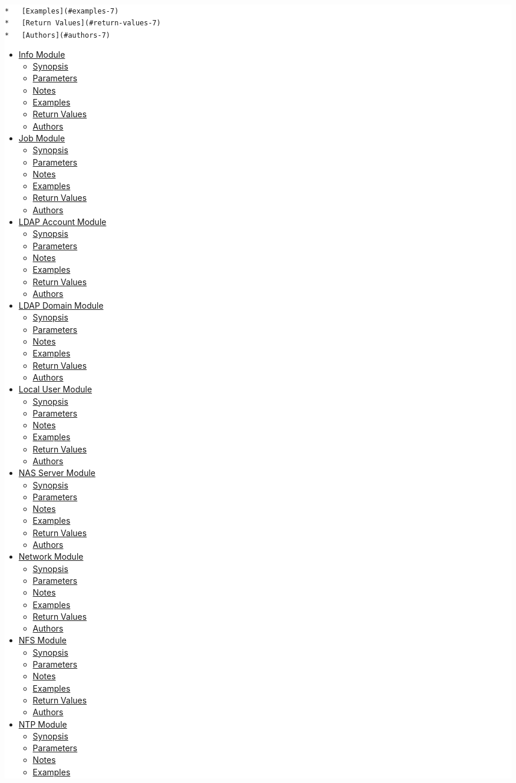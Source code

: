    *   [Examples](#examples-7)
    *   [Return Values](#return-values-7)
    *   [Authors](#authors-7)
*   [Info Module](#info-module)
    *   [Synopsis](#synopsis-8)
    *   [Parameters](#parameters-8)
    *   [Notes](#notes-8)
    *   [Examples](#examples-8)
    *   [Return Values](#return-values-8)
    *   [Authors](#authors-8)
*   [Job Module](#job-module)
    *   [Synopsis](#synopsis-9)
    *   [Parameters](#parameters-9)
    *   [Notes](#notes-9)
    *   [Examples](#examples-9)
    *   [Return Values](#return-values-9)
    *   [Authors](#authors-9)
*   [LDAP Account Module](#ldap-account-module)
    *   [Synopsis](#synopsis-10)
    *   [Parameters](#parameters-10)
    *   [Notes](#notes-10)
    *   [Examples](#examples-10)
    *   [Return Values](#return-values-10)
    *   [Authors](#authors-10)
*   [LDAP Domain Module](#ldap-domain-module)
    *   [Synopsis](#synopsis-11)
    *   [Parameters](#parameters-11)
    *   [Notes](#notes-11)
    *   [Examples](#examples-11)
    *   [Return Values](#return-values-11)
    *   [Authors](#authors-11)
*   [Local User Module](#local-user-module)
    *   [Synopsis](#synopsis-12)
    *   [Parameters](#parameters-12)
    *   [Notes](#notes-12)
    *   [Examples](#examples-12)
    *   [Return Values](#return-values-12)
    *   [Authors](#authors-12)
*   [NAS Server Module](#nas-server-module)
    *   [Synopsis](#synopsis-13)
    *   [Parameters](#parameters-13)
    *   [Notes](#notes-13)
    *   [Examples](#examples-13)
    *   [Return Values](#return-values-13)
    *   [Authors](#authors-13)
*   [Network Module](#network-module)
    *   [Synopsis](#synopsis-14)
    *   [Parameters](#parameters-14)
    *   [Notes](#notes-14)
    *   [Examples](#examples-14)
    *   [Return Values](#return-values-14)
    *   [Authors](#authors-14)
*   [NFS Module](#nfs-module)
    *   [Synopsis](#synopsis-15)
    *   [Parameters](#parameters-15)
    *   [Notes](#notes-15)
    *   [Examples](#examples-15)
    *   [Return Values](#return-values-15)
    *   [Authors](#authors-15)
*   [NTP Module](#ntp-module)
    *   [Synopsis](#synopsis-16)
    *   [Parameters](#parameters-16)
    *   [Notes](#notes-16)
    *   [Examples](#examples-16)